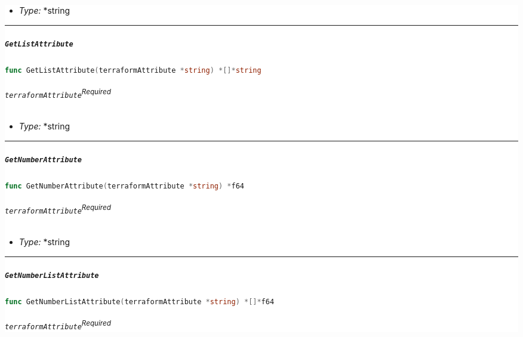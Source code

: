 - *Type:* *string

---

##### `GetListAttribute` <a name="GetListAttribute" id="rhizo-co-terraform-provider-oci.osManagementHubManagedInstanceGroupRemovePackagesManagement.OsManagementHubManagedInstanceGroupRemovePackagesManagementTimeoutsOutputReference.getListAttribute"></a>

```go
func GetListAttribute(terraformAttribute *string) *[]*string
```

###### `terraformAttribute`<sup>Required</sup> <a name="terraformAttribute" id="rhizo-co-terraform-provider-oci.osManagementHubManagedInstanceGroupRemovePackagesManagement.OsManagementHubManagedInstanceGroupRemovePackagesManagementTimeoutsOutputReference.getListAttribute.parameter.terraformAttribute"></a>

- *Type:* *string

---

##### `GetNumberAttribute` <a name="GetNumberAttribute" id="rhizo-co-terraform-provider-oci.osManagementHubManagedInstanceGroupRemovePackagesManagement.OsManagementHubManagedInstanceGroupRemovePackagesManagementTimeoutsOutputReference.getNumberAttribute"></a>

```go
func GetNumberAttribute(terraformAttribute *string) *f64
```

###### `terraformAttribute`<sup>Required</sup> <a name="terraformAttribute" id="rhizo-co-terraform-provider-oci.osManagementHubManagedInstanceGroupRemovePackagesManagement.OsManagementHubManagedInstanceGroupRemovePackagesManagementTimeoutsOutputReference.getNumberAttribute.parameter.terraformAttribute"></a>

- *Type:* *string

---

##### `GetNumberListAttribute` <a name="GetNumberListAttribute" id="rhizo-co-terraform-provider-oci.osManagementHubManagedInstanceGroupRemovePackagesManagement.OsManagementHubManagedInstanceGroupRemovePackagesManagementTimeoutsOutputReference.getNumberListAttribute"></a>

```go
func GetNumberListAttribute(terraformAttribute *string) *[]*f64
```

###### `terraformAttribute`<sup>Required</sup> <a name="terraformAttribute" id="rhizo-co-terraform-provider-oci.osManagementHubManagedInstanceGroupRemovePackagesManagement.OsManagementHubManagedInstanceGroupRemovePackagesManagementTimeoutsOutputReference.getNumberListAttribute.parameter.terraformAttribute"></a>
